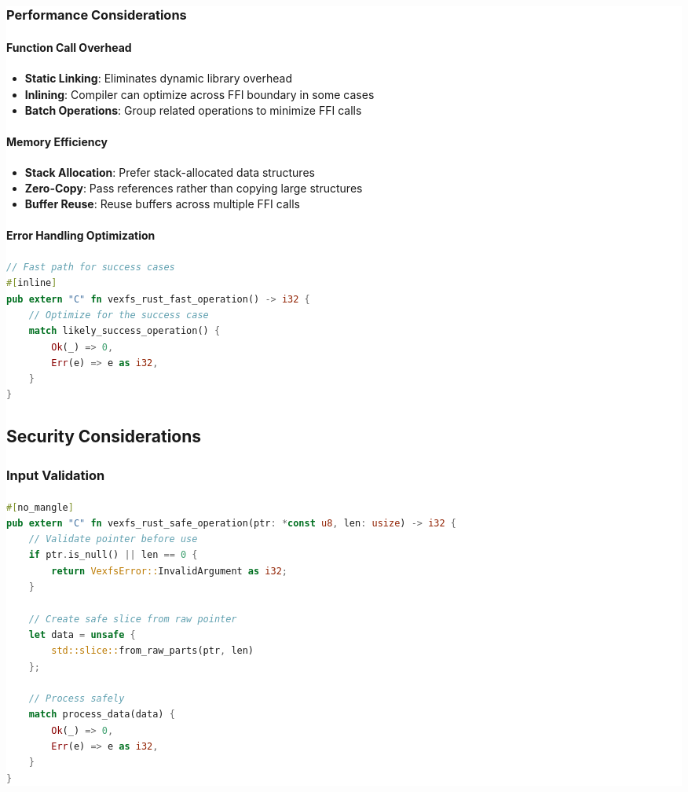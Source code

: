 ### Performance Considerations

#### Function Call Overhead

- **Static Linking**: Eliminates dynamic library overhead
- **Inlining**: Compiler can optimize across FFI boundary in some cases
- **Batch Operations**: Group related operations to minimize FFI calls

#### Memory Efficiency

- **Stack Allocation**: Prefer stack-allocated data structures
- **Zero-Copy**: Pass references rather than copying large structures
- **Buffer Reuse**: Reuse buffers across multiple FFI calls

#### Error Handling Optimization

```rust
// Fast path for success cases
#[inline]
pub extern "C" fn vexfs_rust_fast_operation() -> i32 {
    // Optimize for the success case
    match likely_success_operation() {
        Ok(_) => 0,
        Err(e) => e as i32,
    }
}
```

## Security Considerations

### Input Validation

```rust
#[no_mangle]
pub extern "C" fn vexfs_rust_safe_operation(ptr: *const u8, len: usize) -> i32 {
    // Validate pointer before use
    if ptr.is_null() || len == 0 {
        return VexfsError::InvalidArgument as i32;
    }
    
    // Create safe slice from raw pointer
    let data = unsafe {
        std::slice::from_raw_parts(ptr, len)
    };
    
    // Process safely
    match process_data(data) {
        Ok(_) => 0,
        Err(e) => e as i32,
    }
}
```
